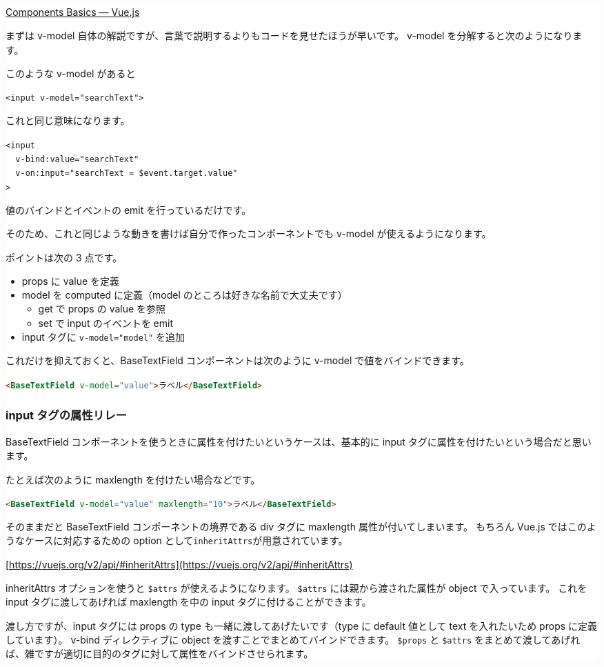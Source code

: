 [Components Basics — Vue.js](https://vuejs.org/v2/guide/components.html#Using-v-model-on-Components)

まずは v-model 自体の解説ですが、言葉で説明するよりもコードを見せたほうが早いです。
v-model を分解すると次のようになります。

このような v-model があると

```
<input v-model="searchText">
```

これと同じ意味になります。

```
<input
  v-bind:value="searchText"
  v-on:input="searchText = $event.target.value"
>
```

値のバインドとイベントの emit を行っているだけです。

そのため、これと同じような動きを書けば自分で作ったコンポーネントでも v-model が使えるようになります。

ポイントは次の 3 点です。

- props に value を定義
- model を computed に定義（model のところは好きな名前で大丈夫です）
  - get で props の value を参照
  - set で input のイベントを emit
- input タグに `v-model="model"` を追加

これだけを抑えておくと、BaseTextField コンポーネントは次のように v-model で値をバインドできます。

```html
<BaseTextField v-model="value">ラベル</BaseTextField>
```

### input タグの属性リレー

BaseTextField コンポーネントを使うときに属性を付けたいというケースは、基本的に input タグに属性を付けたいという場合だと思います。

たとえば次のように maxlength を付けたい場合などです。

```html
<BaseTextField v-model="value" maxlength="10">ラベル</BaseTextField>
```

そのままだと BaseTextField コンポーネントの境界である div タグに maxlength 属性が付いてしまいます。
もちろん Vue.js ではこのようなケースに対応するための option として`inheritAttrs`が用意されています。

[https://vuejs.org/v2/api/#inheritAttrs](https://vuejs.org/v2/api/#inheritAttrs)

inheritAttrs オプションを使うと `$attrs` が使えるようになります。
`$attrs` には親から渡された属性が object で入っています。
これを input タグに渡してあげれば maxlength を中の input タグに付けることができます。

渡し方ですが、input タグには props の type も一緒に渡してあげたいです（type に default 値として text を入れたいため props に定義しています）。
v-bind ディレクティブに object を渡すことでまとめてバインドできます。
`$props` と `$attrs` をまとめて渡してあげれば、雑ですが適切に目的のタグに対して属性をバインドさせられます。
